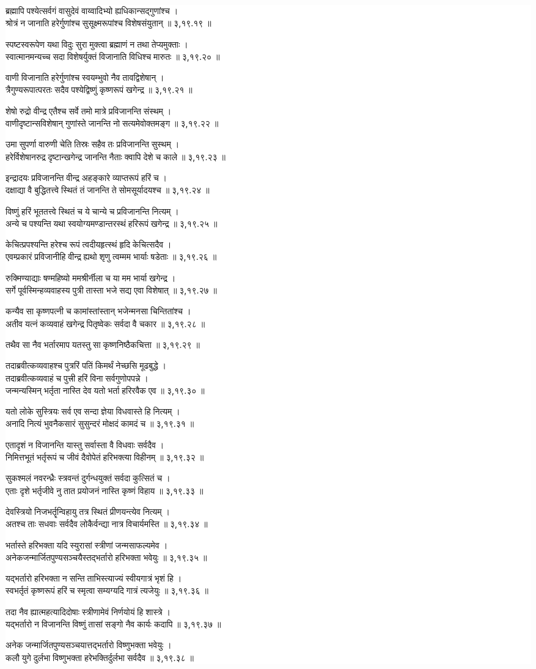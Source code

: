 ब्रह्मापि पश्येत्सर्वगं वासुदेवं वाय्वादिभ्यो ह्यधिकान्सद्गुणांश्च ।  
श्रोत्रं न जानाति हरेर्गुणांश्च सुसूक्ष्मरूपांश्च विशेषसंयुतान् ॥ ३,१९.१९ ॥  
  
स्पष्टस्वरूपेण यथा विदुः सुरा मुक्त्वा ब्रह्माणं न तथा तेप्यमुक्ताः ।  
स्वात्मानमन्यच्च सदा विशेषर्युक्तं विजानाति विधिश्च मारुतः ॥ ३,१९.२० ॥  
  
वाणी विजानाति हरेर्गुणांश्च स्वयम्भुवो नैव तावद्विशेषान् ।  
त्रैगुण्यरूपात्परतः सदैव पश्येद्विष्णुं कृष्णरूपं खगेन्द्र ॥ ३,१९.२१ ॥  
  
शेषो रुद्रो वीन्द्र एतैश्च सर्वे तमो मात्रे प्रविजानन्ति संस्थम् ।  
वाणीदृष्टान्सविशेषान् गुणांस्ते जानन्ति नो सत्यमेवोक्तमङ्ग ॥ ३,१९.२२ ॥  
  
उमा सुपर्णा वारुणी चेति तिस्रः सहैव तः प्रविजानन्ति सुस्थम् ।  
हरेर्विशेषानरुद्र दृष्टान्खगेन्द्र जानन्ति नैताः क्वापि देशे च काले ॥ ३,१९.२३ ॥  
  
इन्द्रादयः प्रविजानन्ति वीन्द्र अहङ्कारे व्याप्तरूपं हरिं च ।  
दक्षाद्या वै बुद्धितत्त्वे स्थितं तं जानन्ति ते सोमसूर्यादयश्च ॥ ३,१९.२४ ॥  
  
विष्णुं हरिं भूततत्त्वे स्थितं च ये चान्ये च प्रविजानन्ति नित्यम् ।  
अन्ये च पश्यन्ति यथा स्वयोग्यमण्डान्तरस्थं हरिरूपं खगेन्द्र ॥ ३,१९.२५ ॥  
  
केचित्प्रपश्यन्ति हरेश्च रूपं त्वदीयहृत्स्थं हृदि केचित्सदैव ।  
एवम्प्रकारं प्रविजानीहि वीन्द्र ह्यथो शृणु त्वम्मम भार्याः षडेताः ॥ ३,१९.२६ ॥  
  
रुक्मिण्याद्याः षण्महिष्यो ममश्रीर्नीला च या मम भार्या खगेन्द्र ।  
सर्गे पूर्वस्मिन्हव्यवाहस्य पुत्री तास्ता भजे सद्य एवा विशेषात् ॥ ३,१९.२७ ॥  
  
कन्यैव सा कृष्णपत्नी च कामांस्तांस्तान् भजेन्मनसा चिन्तितांश्च ।  
अतीव यत्नं कव्यवाहं खगेन्द्र पितृष्वेकः सर्वदा वै चकार ॥ ३,१९.२८ ॥  
  
तथैव सा नैव भर्तारमाप यतस्तु सा कृष्णनिष्ठैकचित्ता ॥ ३,१९.२९ ॥  
  
तदाब्रवीत्कव्यवाहश्च पुत्ररिं पतिं किमर्थं नेच्छसि मूढबुद्धे ।  
तदाब्रवीत्कव्यवाहं च पुत्त्री हरिं विना सर्वगुणोपपन्ने ।  
जन्मन्यस्मिन् भर्तृता नास्ति देव यतो भर्ता हरिरवैक एव ॥ ३,१९.३० ॥  
  
यतो लोके सुस्त्रियः सर्व एव सन्दा ज्ञेया विधवास्ते हि नित्यम् ।  
अनादि नित्यं भुवनैकसारं सुसुन्दरं मोक्षदं कामदं च ॥ ३,१९.३१ ॥  
  
एतादृशं न विजानन्ति यास्तु सर्वास्ता वै विधवाः सर्वदैव ।  
निमित्तभूतं भर्तृरूपं च जीवं दैवोपेतं हरिभक्त्या विहीनम् ॥ ३,१९.३२ ॥  
  
सुकश्मलं नवरन्ध्रैः स्त्रवन्तं दुर्गन्धयुक्तं सर्वदा कुत्सितं च ।  
एताः दृशे भर्तृजीवे नु तात प्रयोजनं नास्ति कृष्णं विहाय ॥ ३,१९.३३ ॥  
  
देवस्त्रियो निजभर्तॄन्विहायु तत्र स्थितं प्रीणयन्त्येव नित्यम् ।  
अतश्च ताः सधवाः सर्वदैव लोकैर्वन्द्या नात्र विचार्यमस्ति ॥ ३,१९.३४ ॥  
  
भर्तास्ते हरिभक्ता यदि स्युरासां स्त्रीणां जन्मसाफल्यमेव ।  
अनेकजन्मार्जितपुण्यसञ्चयैस्तद्भर्तारो हरिभक्ता भवेयुः ॥ ३,१९.३५ ॥  
  
यद्भर्तारो हरिभक्ता न सन्ति ताभिस्त्याज्यं स्वीयगात्रं भृशं हि ।  
स्वभर्तृतं कृष्णरूपं हरिं च स्मृत्वा सम्यग्यदि गात्रं त्यजेयुः ॥ ३,१९.३६ ॥  
  
तदा नैव ह्यात्महत्यादिदोषाः स्त्रीणामेवं निर्णयोयं हि शास्त्रे ।  
यद्भर्तारो न विजानन्ति विष्णुं तासां सङ्गो नैव कार्यः कदापि ॥ ३,१९.३७ ॥  
  
अनेक जन्मार्जितपुण्यसञ्चयात्तद्भर्तारो विष्णुभक्ता भवेयुः ।  
कलौ युगे दुर्लभा विष्णुभक्ता हरेभक्तिर्दुर्लभा सर्वदैव ॥ ३,१९.३८ ॥  
  